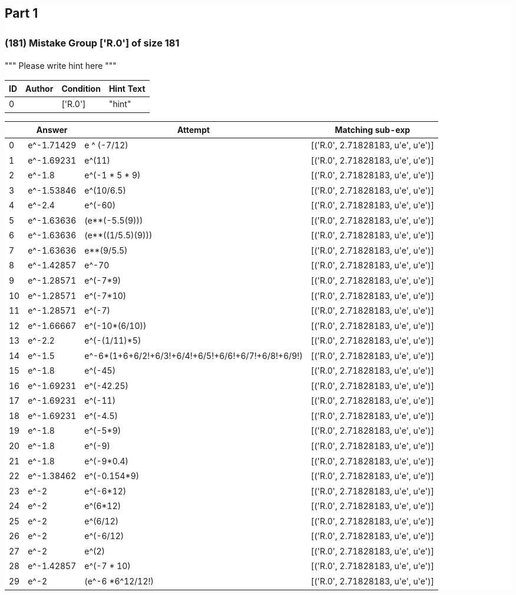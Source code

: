 ## Part 1

### (181) Mistake Group ['R.0'] of size 181
""" Please write hint here """

|ID	|Author	|Condition	|Hint Text|
|---|---|---|---|
|0|	|['R.0']	|"hint"	|

|	|Answer	|Attempt	|Matching sub-exp|
|---|---|---|---|
|0	|e^-1.71429	|e ^ (-7/12)	|[('R.0', 2.71828183, u'e', u'e')]	|
|1	|e^-1.69231	|e^(11)	|[('R.0', 2.71828183, u'e', u'e')]	|
|2	|e^-1.8	|e^(-1 * 5 * 9)	|[('R.0', 2.71828183, u'e', u'e')]	|
|3	|e^-1.53846	|e^(10/6.5)	|[('R.0', 2.71828183, u'e', u'e')]	|
|4	|e^-2.4	|e^(-60)	|[('R.0', 2.71828183, u'e', u'e')]	|
|5	|e^-1.63636	|(e**(-5.5(9)))	|[('R.0', 2.71828183, u'e', u'e')]	|
|6	|e^-1.63636	|(e**((1/5.5)(9)))	|[('R.0', 2.71828183, u'e', u'e')]	|
|7	|e^-1.63636	|e**(9/5.5)	|[('R.0', 2.71828183, u'e', u'e')]	|
|8	|e^-1.42857	|e^-70	|[('R.0', 2.71828183, u'e', u'e')]	|
|9	|e^-1.28571	|e^(-7*9)	|[('R.0', 2.71828183, u'e', u'e')]	|
|10	|e^-1.28571	|e^(-7*10)	|[('R.0', 2.71828183, u'e', u'e')]	|
|11	|e^-1.28571	|e^(-7)	|[('R.0', 2.71828183, u'e', u'e')]	|
|12	|e^-1.66667	|e^(-10*(6/10))	|[('R.0', 2.71828183, u'e', u'e')]	|
|13	|e^-2.2	|e^(-(1/11)*5)	|[('R.0', 2.71828183, u'e', u'e')]	|
|14	|e^-1.5	|e^-6*(1+6+6/2!+6/3!+6/4!+6/5!+6/6!+6/7!+6/8!+6/9!)	|[('R.0', 2.71828183, u'e', u'e')]	|
|15	|e^-1.8	|e^(-45)	|[('R.0', 2.71828183, u'e', u'e')]	|
|16	|e^-1.69231	|e^(-42.25)	|[('R.0', 2.71828183, u'e', u'e')]	|
|17	|e^-1.69231	|e^(-11)	|[('R.0', 2.71828183, u'e', u'e')]	|
|18	|e^-1.69231	|e^(-4.5)	|[('R.0', 2.71828183, u'e', u'e')]	|
|19	|e^-1.8	|e^(-5*9)	|[('R.0', 2.71828183, u'e', u'e')]	|
|20	|e^-1.8	|e^(-9)	|[('R.0', 2.71828183, u'e', u'e')]	|
|21	|e^-1.8	|e^(-9*0.4)	|[('R.0', 2.71828183, u'e', u'e')]	|
|22	|e^-1.38462	|e^(-0.154*9)	|[('R.0', 2.71828183, u'e', u'e')]	|
|23	|e^-2	|e^(-6*12)	|[('R.0', 2.71828183, u'e', u'e')]	|
|24	|e^-2	|e^(6*12)	|[('R.0', 2.71828183, u'e', u'e')]	|
|25	|e^-2	|e^(6/12)	|[('R.0', 2.71828183, u'e', u'e')]	|
|26	|e^-2	|e^(-6/12)	|[('R.0', 2.71828183, u'e', u'e')]	|
|27	|e^-2	|e^(2)	|[('R.0', 2.71828183, u'e', u'e')]	|
|28	|e^-1.42857	|e^(-7 * 10)	|[('R.0', 2.71828183, u'e', u'e')]	|
|29	|e^-2	|(e^-6 *6^12/12!)	|[('R.0', 2.71828183, u'e', u'e')]	|
